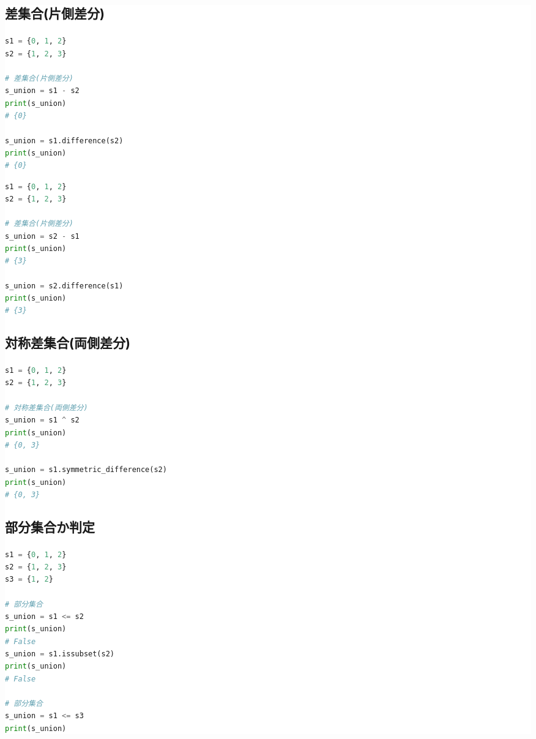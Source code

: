 ## 差集合(片側差分)

```python
s1 = {0, 1, 2}
s2 = {1, 2, 3}

# 差集合(片側差分)
s_union = s1 - s2
print(s_union)
# {0}

s_union = s1.difference(s2)
print(s_union)
# {0}
```

```python
s1 = {0, 1, 2}
s2 = {1, 2, 3}

# 差集合(片側差分)
s_union = s2 - s1
print(s_union)
# {3}

s_union = s2.difference(s1)
print(s_union)
# {3}
```

## 対称差集合(両側差分)

```python
s1 = {0, 1, 2}
s2 = {1, 2, 3}

# 対称差集合(両側差分)
s_union = s1 ^ s2
print(s_union)
# {0, 3}

s_union = s1.symmetric_difference(s2)
print(s_union)
# {0, 3}
```

## 部分集合か判定

```python
s1 = {0, 1, 2}
s2 = {1, 2, 3}
s3 = {1, 2}

# 部分集合
s_union = s1 <= s2
print(s_union)
# False
s_union = s1.issubset(s2)
print(s_union)
# False

# 部分集合
s_union = s1 <= s3
print(s_union)
```
